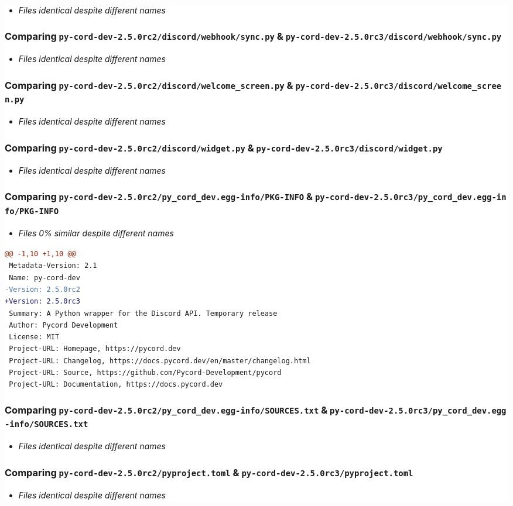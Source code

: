  * *Files identical despite different names*

### Comparing `py-cord-dev-2.5.0rc2/discord/webhook/sync.py` & `py-cord-dev-2.5.0rc3/discord/webhook/sync.py`

 * *Files identical despite different names*

### Comparing `py-cord-dev-2.5.0rc2/discord/welcome_screen.py` & `py-cord-dev-2.5.0rc3/discord/welcome_screen.py`

 * *Files identical despite different names*

### Comparing `py-cord-dev-2.5.0rc2/discord/widget.py` & `py-cord-dev-2.5.0rc3/discord/widget.py`

 * *Files identical despite different names*

### Comparing `py-cord-dev-2.5.0rc2/py_cord_dev.egg-info/PKG-INFO` & `py-cord-dev-2.5.0rc3/py_cord_dev.egg-info/PKG-INFO`

 * *Files 0% similar despite different names*

```diff
@@ -1,10 +1,10 @@
 Metadata-Version: 2.1
 Name: py-cord-dev
-Version: 2.5.0rc2
+Version: 2.5.0rc3
 Summary: A Python wrapper for the Discord API. Temporary release
 Author: Pycord Development
 License: MIT
 Project-URL: Homepage, https://pycord.dev
 Project-URL: Changelog, https://docs.pycord.dev/en/master/changelog.html
 Project-URL: Source, https://github.com/Pycord-Development/pycord
 Project-URL: Documentation, https://docs.pycord.dev
```

### Comparing `py-cord-dev-2.5.0rc2/py_cord_dev.egg-info/SOURCES.txt` & `py-cord-dev-2.5.0rc3/py_cord_dev.egg-info/SOURCES.txt`

 * *Files identical despite different names*

### Comparing `py-cord-dev-2.5.0rc2/pyproject.toml` & `py-cord-dev-2.5.0rc3/pyproject.toml`

 * *Files identical despite different names*

